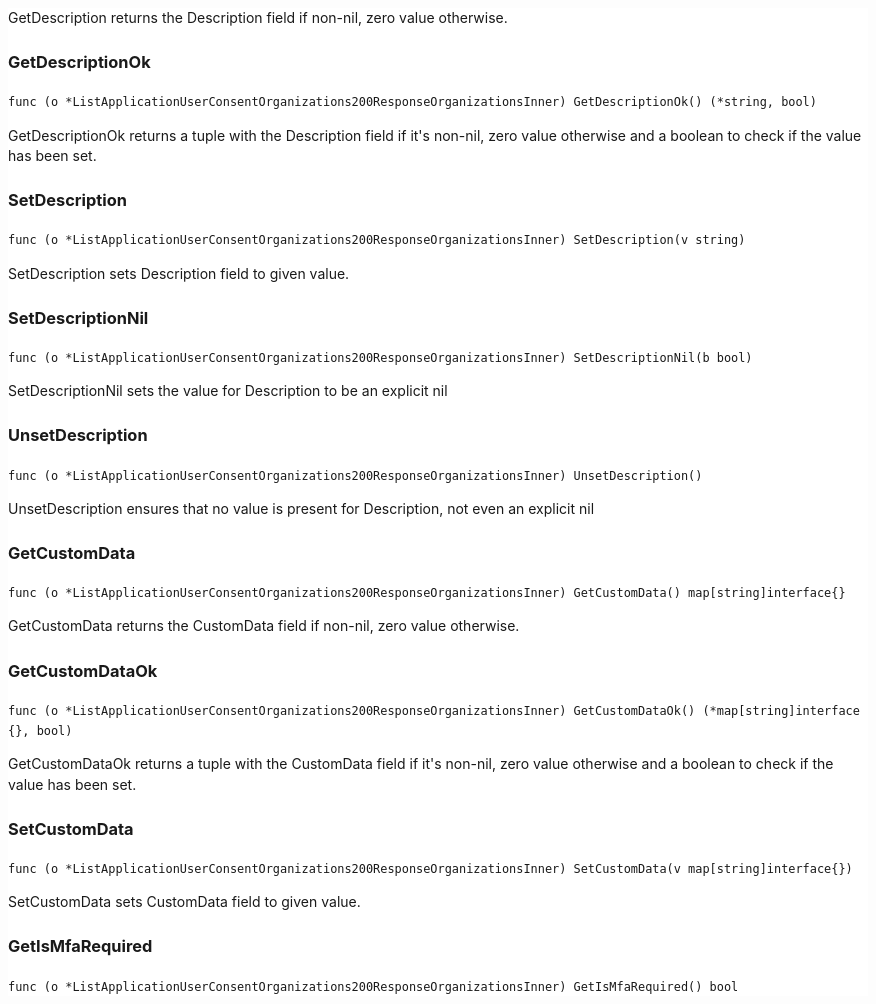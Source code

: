 GetDescription returns the Description field if non-nil, zero value otherwise.

### GetDescriptionOk

`func (o *ListApplicationUserConsentOrganizations200ResponseOrganizationsInner) GetDescriptionOk() (*string, bool)`

GetDescriptionOk returns a tuple with the Description field if it's non-nil, zero value otherwise
and a boolean to check if the value has been set.

### SetDescription

`func (o *ListApplicationUserConsentOrganizations200ResponseOrganizationsInner) SetDescription(v string)`

SetDescription sets Description field to given value.


### SetDescriptionNil

`func (o *ListApplicationUserConsentOrganizations200ResponseOrganizationsInner) SetDescriptionNil(b bool)`

 SetDescriptionNil sets the value for Description to be an explicit nil

### UnsetDescription
`func (o *ListApplicationUserConsentOrganizations200ResponseOrganizationsInner) UnsetDescription()`

UnsetDescription ensures that no value is present for Description, not even an explicit nil
### GetCustomData

`func (o *ListApplicationUserConsentOrganizations200ResponseOrganizationsInner) GetCustomData() map[string]interface{}`

GetCustomData returns the CustomData field if non-nil, zero value otherwise.

### GetCustomDataOk

`func (o *ListApplicationUserConsentOrganizations200ResponseOrganizationsInner) GetCustomDataOk() (*map[string]interface{}, bool)`

GetCustomDataOk returns a tuple with the CustomData field if it's non-nil, zero value otherwise
and a boolean to check if the value has been set.

### SetCustomData

`func (o *ListApplicationUserConsentOrganizations200ResponseOrganizationsInner) SetCustomData(v map[string]interface{})`

SetCustomData sets CustomData field to given value.


### GetIsMfaRequired

`func (o *ListApplicationUserConsentOrganizations200ResponseOrganizationsInner) GetIsMfaRequired() bool`
